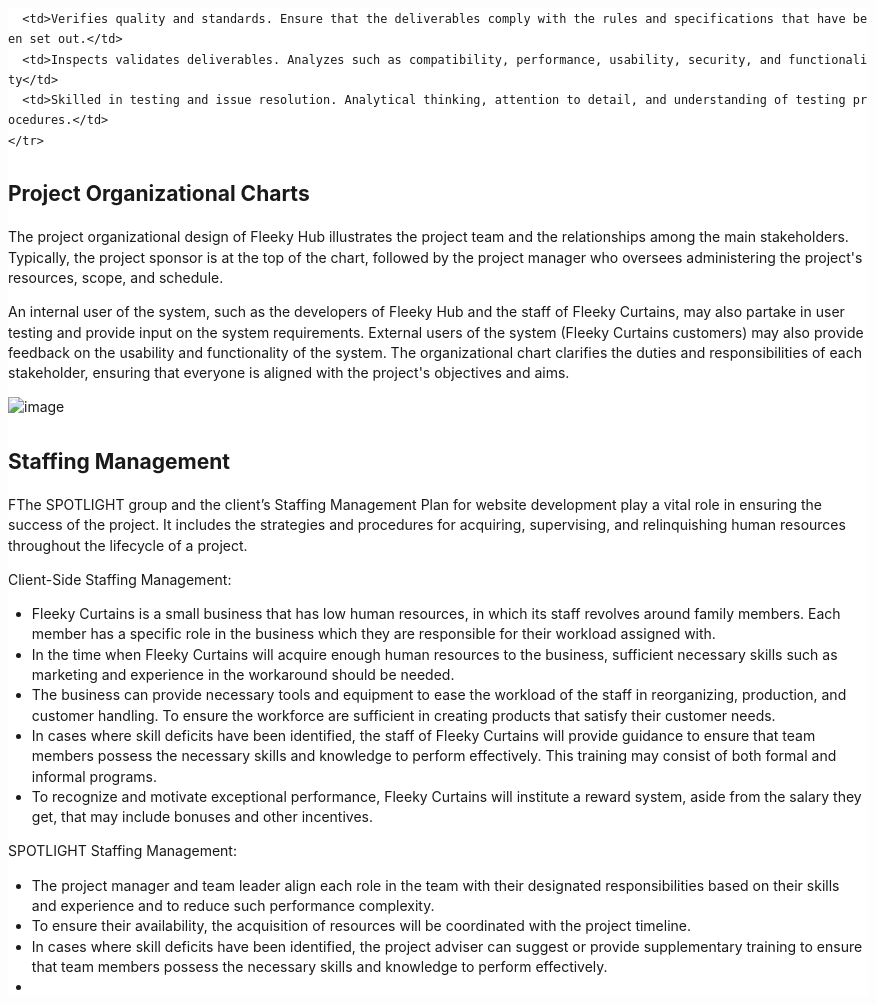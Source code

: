       <td>Verifies quality and standards. Ensure that the deliverables comply with the rules and specifications that have been set out.</td>
      <td>Inspects validates deliverables. Analyzes such as compatibility, performance, usability, security, and functionality</td>
      <td>Skilled in testing and issue resolution. Analytical thinking, attention to detail, and understanding of testing procedures.</td>
    </tr>
</table>

<h2>Project Organizational Charts</h2>
<p>The project organizational design of Fleeky Hub illustrates the project team and the relationships among the main stakeholders. Typically, the project sponsor is at the top of the chart, followed by the project manager who oversees administering the project's resources, scope, and schedule.</p>

<p>An internal user of the system, such as the developers of Fleeky Hub and the staff of Fleeky Curtains, may also partake in user testing and provide input on the system requirements. External users of the system (Fleeky Curtains customers) may also provide feedback on the usability and functionality of the system. The organizational chart clarifies the duties and responsibilities of each stakeholder, ensuring that everyone is aligned with the project's objectives and aims.</p>

![image](https://github.com/apcjlquesada/APC_2022_2023_T3_PROJMAN_SS201_SF201_G06_Fleeky_Hub/blob/2c7ceb274c736da39288e41de5dc4c04b8e6c101/documentation/projman/week%204-6/project%20organization%20chart.png)

<h2>Staffing Management</h2>
<p>FThe SPOTLIGHT group and the client’s Staffing Management Plan for website development play a vital role in ensuring the success of the project. It includes the strategies and procedures for acquiring, supervising, and relinquishing human resources throughout the lifecycle of a project.<br>

<p>Client-Side Staffing Management:</p>
<ul>
<li>Fleeky Curtains is a small business that has low human resources, in which its staff revolves around family members. Each member has a specific role in the business which they are responsible for their workload assigned with.
</li>
<li>In the time when Fleeky Curtains will acquire enough human resources to the business, sufficient necessary skills such as marketing and experience in the workaround should be needed.
</li>
<li>The business can provide necessary tools and equipment to ease the workload of the staff in reorganizing, production, and customer handling. To ensure the workforce are sufficient in creating products that satisfy their customer needs.
</li>
<li>
In cases where skill deficits have been identified, the staff of Fleeky Curtains will provide guidance to ensure that team members possess the necessary skills and knowledge to perform effectively. This training may consist of both formal and informal programs.
</li>
<li>
To recognize and motivate exceptional performance, Fleeky Curtains will institute a reward system, aside from the salary they get, that may include bonuses and other incentives.
</li>
</ul>


<p>SPOTLIGHT Staffing Management:</p>
<ul>
<li>The project manager and team leader align each role in the team with their designated responsibilities based on their skills and experience and to reduce such performance complexity.
</li>
<li>To ensure their availability, the acquisition of resources will be coordinated with the project timeline.
</li>
<li>In cases where skill deficits have been identified, the project adviser can suggest or provide supplementary training to ensure that team members possess the necessary skills and knowledge to perform effectively.
</li>
<li>